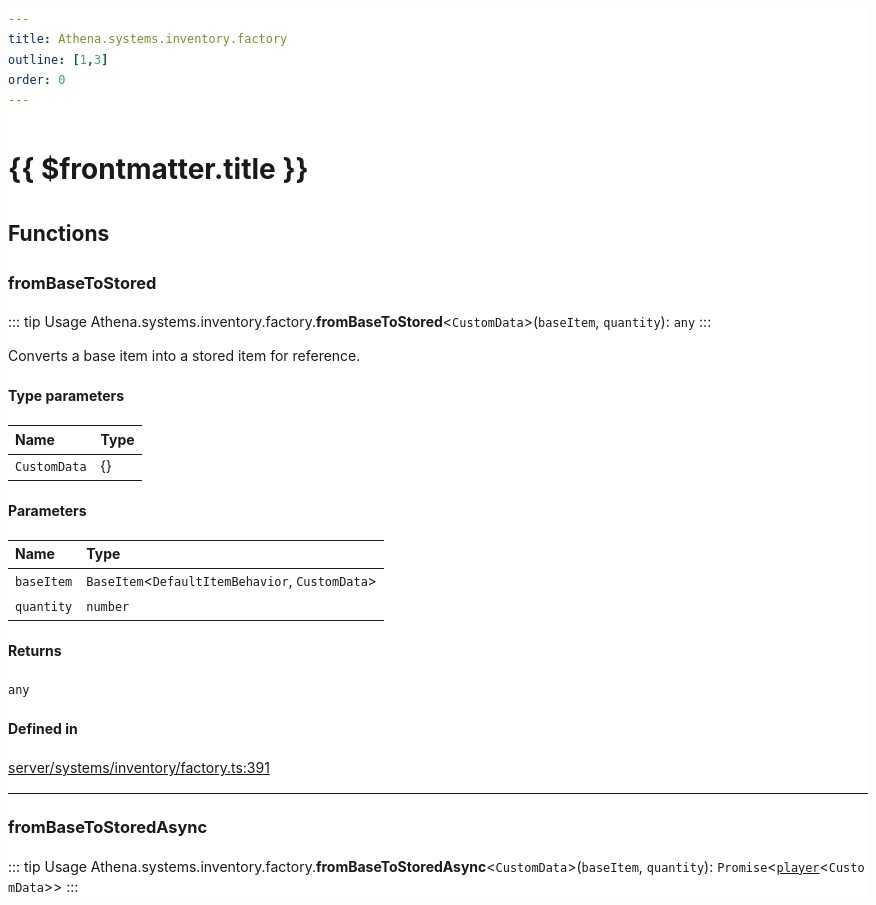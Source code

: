 ```yaml
---
title: Athena.systems.inventory.factory
outline: [1,3]
order: 0
---
```


# {{ $frontmatter.title }}


## Functions

### fromBaseToStored

::: tip Usage
Athena.systems.inventory.factory.**fromBaseToStored**<`CustomData`\>(`baseItem`, `quantity`): `any`
:::

Converts a base item into a stored item for reference.

#### Type parameters

| Name | Type |
| :------ | :------ |
| `CustomData` | {} |

#### Parameters

| Name | Type |
| :------ | :------ |
| `baseItem` | `BaseItem`<`DefaultItemBehavior`, `CustomData`\> |
| `quantity` | `number` |

#### Returns

`any`

#### Defined in

[server/systems/inventory/factory.ts:391](https://github.com/Stuyk/altv-athena/blob/41bbc82/src/core/server/systems/inventory/factory.ts#L391)

___

### fromBaseToStoredAsync

::: tip Usage
Athena.systems.inventory.factory.**fromBaseToStoredAsync**<`CustomData`\>(`baseItem`, `quantity`): `Promise`<[`player`](server_config.md#player)<`CustomData`\>\>
:::
